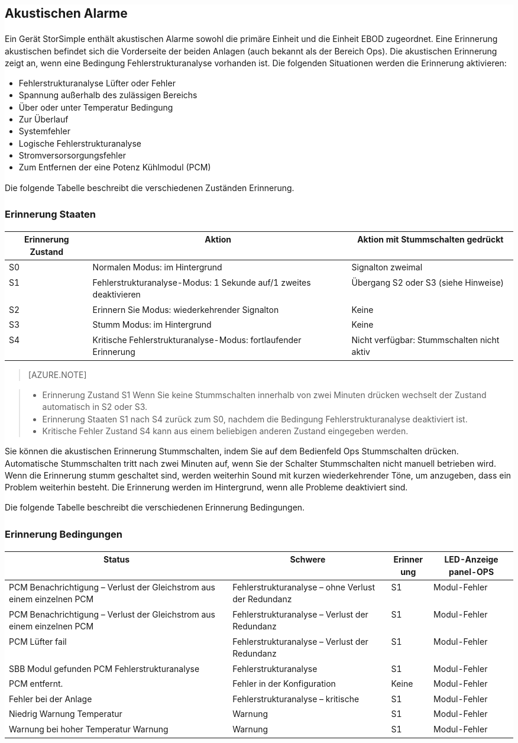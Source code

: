 ## <a name="audible-alarms"></a>Akustischen Alarme  

Ein Gerät StorSimple enthält akustischen Alarme sowohl die primäre Einheit und die Einheit EBOD zugeordnet. Eine Erinnerung akustischen befindet sich die Vorderseite der beiden Anlagen (auch bekannt als der Bereich Ops). Die akustischen Erinnerung zeigt an, wenn eine Bedingung Fehlerstrukturanalyse vorhanden ist. Die folgenden Situationen werden die Erinnerung aktivieren:  

- Fehlerstrukturanalyse Lüfter oder Fehler
- Spannung außerhalb des zulässigen Bereichs
- Über oder unter Temperatur Bedingung
- Zur Überlauf
- Systemfehler
- Logische Fehlerstrukturanalyse
- Stromversorsorgungsfehler
- Zum Entfernen der eine Potenz Kühlmodul (PCM)  

Die folgende Tabelle beschreibt die verschiedenen Zuständen Erinnerung.  

### <a name="alarm-states"></a>Erinnerung Staaten  

| Erinnerung Zustand | Aktion | Aktion mit Stummschalten gedrückt |
|------------|---------|---------------------------------|
| S0 | Normalen Modus: im Hintergrund | Signalton zweimal |
| S1 | Fehlerstrukturanalyse-Modus: 1 Sekunde auf/1 zweites deaktivieren | Übergang S2 oder S3 (siehe Hinweise) |
| S2 | Erinnern Sie Modus: wiederkehrender Signalton | Keine |
| S3 | Stumm Modus: im Hintergrund | Keine |
| S4 | Kritische Fehlerstrukturanalyse-Modus: fortlaufender Erinnerung | Nicht verfügbar: Stummschalten nicht aktiv |

> [AZURE.NOTE] 

>  - Erinnerung Zustand S1 Wenn Sie keine Stummschalten innerhalb von zwei Minuten drücken wechselt der Zustand automatisch in S2 oder S3.  
>  - Erinnerung Staaten S1 nach S4 zurück zum S0, nachdem die Bedingung Fehlerstrukturanalyse deaktiviert ist.  
>  - Kritische Fehler Zustand S4 kann aus einem beliebigen anderen Zustand eingegeben werden.  

Sie können die akustischen Erinnerung Stummschalten, indem Sie auf dem Bedienfeld Ops Stummschalten drücken. Automatische Stummschalten tritt nach zwei Minuten auf, wenn Sie der Schalter Stummschalten nicht manuell betrieben wird. Wenn die Erinnerung stumm geschaltet sind, werden weiterhin Sound mit kurzen wiederkehrender Töne, um anzugeben, dass ein Problem weiterhin besteht. Die Erinnerung werden im Hintergrund, wenn alle Probleme deaktiviert sind.  

Die folgende Tabelle beschreibt die verschiedenen Erinnerung Bedingungen.  

### <a name="alarm-conditions"></a>Erinnerung Bedingungen  

| Status | Schwere | Erinnerung | LED-Anzeige panel-OPS |
|--------|---------|--------|----------------|
| PCM Benachrichtigung – Verlust der Gleichstrom aus einem einzelnen PCM | Fehlerstrukturanalyse – ohne Verlust der Redundanz | S1 | Modul-Fehler|
|PCM Benachrichtigung – Verlust der Gleichstrom aus einem einzelnen PCM | Fehlerstrukturanalyse – Verlust der Redundanz | S1 | Modul-Fehler |
| PCM Lüfter fail | Fehlerstrukturanalyse – Verlust der Redundanz | S1 | Modul-Fehler |
| SBB Modul gefunden PCM Fehlerstrukturanalyse | Fehlerstrukturanalyse | S1 | Modul-Fehler |
| PCM entfernt. | Fehler in der Konfiguration | Keine | Modul-Fehler |
| Fehler bei der Anlage | Fehlerstrukturanalyse – kritische | S1 | Modul-Fehler |
| Niedrig Warnung Temperatur | Warnung | S1 | Modul-Fehler |
| Warnung bei hoher Temperatur Warnung | Warnung | S1 | Modul-Fehler |

[1]: ./media/storsimple-monitoring-indicators/storsimple-monitoring-indicators-IMAGE01.png
[2]: ./media/storsimple-monitoring-indicators/storsimple-monitoring-indicators-IMAGE02.png
[3]: ./media/storsimple-monitoring-indicators/storsimple-monitoring-indicators-IMAGE03.png
[4]: ./media/storsimple-monitoring-indicators/storsimple-monitoring-indicators-IMAGE04.png
[5]: ./media/storsimple-monitoring-indicators/storsimple-monitoring-indicators-IMAGE05.png
[6]: ./media/storsimple-monitoring-indicators/storsimple-monitoring-indicators-IMAGE06.png